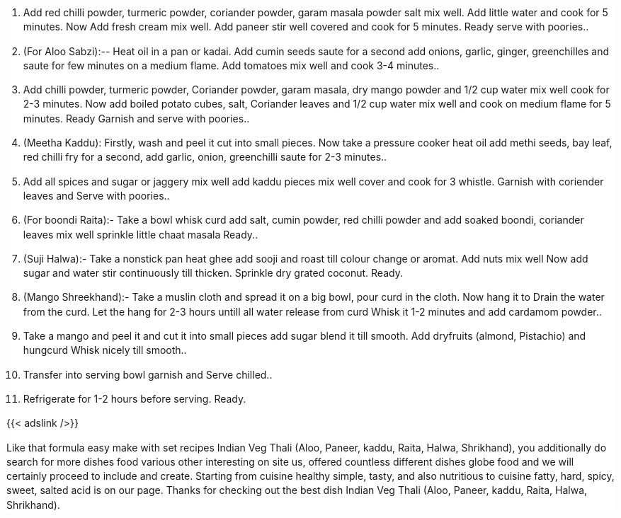 1. Add red chilli powder, turmeric powder, coriander powder, garam masala powder salt mix well. Add little water and cook for 5 minutes. Now Add fresh cream mix well. Add paneer stir well covered and cook for 5 minutes. Ready serve with poories..



1. (For Aloo Sabzi):-- Heat oil in a pan or kadai. Add cumin seeds saute for a second add onions, garlic, ginger, greenchilles and saute for few minutes on a medium flame. Add tomatoes mix well and cook 3-4 minutes..



1. Add chilli powder, turmeric powder, Coriander powder, garam masala, dry mango powder and 1/2 cup water mix well cook for 2-3 minutes. Now add boiled potato cubes, salt, Coriander leaves and 1/2 cup water mix well and cook on medium flame for 5 minutes. Ready Garnish and serve with poories..



1. (Meetha Kaddu): Firstly, wash and peel it cut into small pieces. Now take a pressure cooker heat oil add methi seeds, bay leaf, red chilli fry for a second, add garlic, onion, greenchilli saute for 2-3 minutes..



1. Add all spices and sugar or jaggery mix well add kaddu pieces mix well cover and cook for 3 whistle. Garnish with coriender leaves and Serve with poories..



1. (For boondi Raita):- Take a bowl whisk curd add salt, cumin powder, red chilli powder and add soaked boondi, coriander leaves mix well sprinkle little chaat masala Ready..



1. (Suji Halwa):- Take a nonstick pan heat ghee add sooji and roast till colour change or aromat. Add nuts mix well Now add sugar and water stir continuously till thicken. Sprinkle dry grated coconut. Ready.



1. (Mango Shreekhand):- Take a muslin cloth and spread it on a big bowl, pour curd in the cloth. Now hang it to Drain the water from the curd. Let the hang for 2-3 hours untill all water release from curd Whisk it 1-2 minutes and add cardamom powder..



1. Take a mango and peel it and cut it into small pieces add sugar blend it till smooth. Add dryfruits (almond, Pistachio) and hungcurd Whisk nicely till smooth..



1. Transfer into serving bowl garnish and Serve chilled..



1. Refrigerate for 1-2 hours before serving. Ready.





{{< adslink />}}

Like that formula easy make with set recipes Indian Veg Thali (Aloo, Paneer, kaddu, Raita, Halwa, Shrikhand), you additionally do search for more dishes food various other interesting on site us, offered countless different dishes globe food and we will certainly proceed to include and create. Starting from cuisine healthy simple, tasty, and also nutritious to cuisine fatty, hard, spicy, sweet, salted acid is on our page. Thanks for checking out the best dish Indian Veg Thali (Aloo, Paneer, kaddu, Raita, Halwa, Shrikhand).
